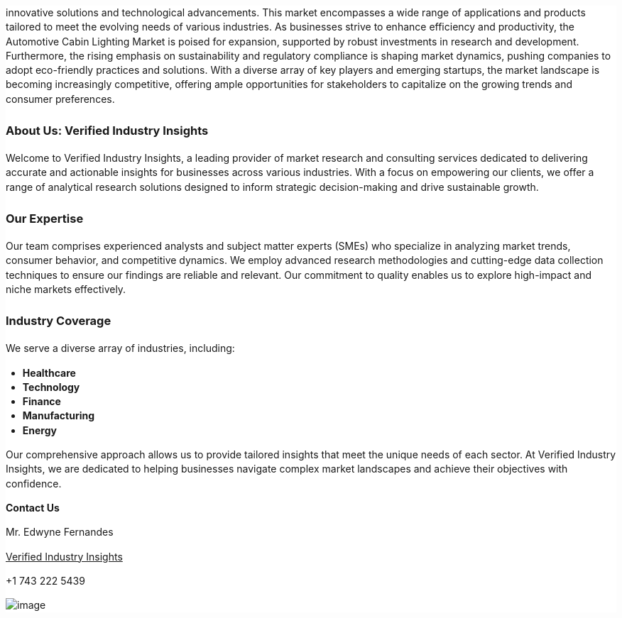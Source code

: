 innovative solutions and technological advancements. This market encompasses a wide range of applications and products tailored to meet the evolving needs of various industries. As businesses strive to enhance efficiency and productivity, the Automotive Cabin Lighting Market is poised for expansion, supported by robust investments in research and development. Furthermore, the rising emphasis on sustainability and regulatory compliance is shaping market dynamics, pushing companies to adopt eco-friendly practices and solutions. With a diverse array of key players and emerging startups, the market landscape is becoming increasingly competitive, offering ample opportunities for stakeholders to capitalize on the growing trends and consumer preferences.</p><h3>About Us: Verified Industry Insights</h3><p>Welcome to Verified Industry Insights, a leading provider of market research and consulting services dedicated to delivering accurate and actionable insights for businesses across various industries. With a focus on empowering our clients, we offer a range of analytical research solutions designed to inform strategic decision-making and drive sustainable growth.</p><h3>Our Expertise</h3><p>Our team comprises experienced analysts and subject matter experts (SMEs) who specialize in analyzing market trends, consumer behavior, and competitive dynamics. We employ advanced research methodologies and cutting-edge data collection techniques to ensure our findings are reliable and relevant. Our commitment to quality enables us to explore high-impact and niche markets effectively.</p><h3>Industry Coverage</h3><p>We serve a diverse array of industries, including:</p><ul><li><strong>Healthcare</strong></li><li><strong>Technology</strong></li><li><strong>Finance</strong></li><li><strong>Manufacturing</strong></li><li><strong>Energy</strong></li></ul><p>Our comprehensive approach allows us to provide tailored insights that meet the unique needs of each sector. At Verified Industry Insights, we are dedicated to helping businesses navigate complex market landscapes and achieve their objectives with confidence.</p><p><strong>Contact Us</strong></p><p>Mr. Edwyne Fernandes</p><p><a href="https://www.verifiedindustryinsights.com/">Verified Industry Insights</a></p><p>+1 743 222 5439</p>
![image](https://github.com/user-attachments/assets/beccf359-84d2-4c9a-b70c-d773d0748a56)
